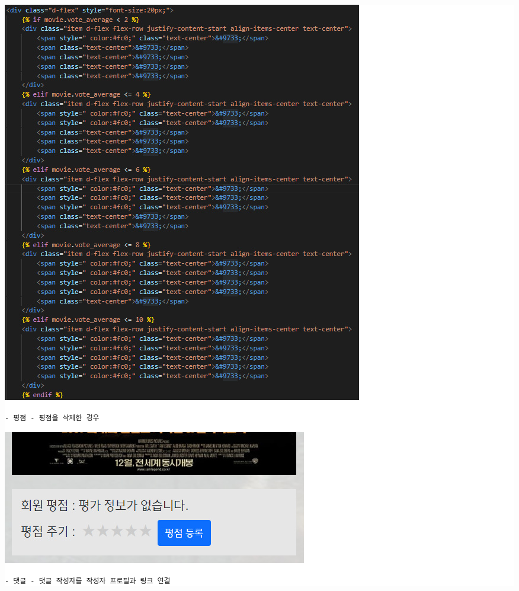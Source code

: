    ![0526_31](README.assets/0526_31.jpg)

    - 평점 - 평점을 삭제한 경우

   ![0526_10](README.assets/0526_10.jpg)

    - 댓글 - 댓글 작성자를 작성자 프로필과 링크 연결

